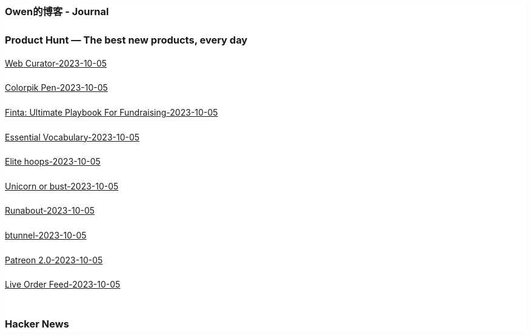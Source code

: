 





###  Owen的博客 - Journal







###  Product Hunt — The best new products, every day

<a target=_blank rel=nofollow href="https://www.producthunt.com/posts/web-curator" >Web Curator-2023-10-05</a><br/><br/><a target=_blank rel=nofollow href="https://www.producthunt.com/posts/colorpik-pen" >Colorpik Pen-2023-10-05</a><br/><br/><a target=_blank rel=nofollow href="https://www.producthunt.com/posts/finta-ultimate-playbook-for-fundraising" >Finta: Ultimate Playbook For Fundraising-2023-10-05</a><br/><br/><a target=_blank rel=nofollow href="https://www.producthunt.com/posts/essential-vocabulary" >Essential Vocabulary-2023-10-05</a><br/><br/><a target=_blank rel=nofollow href="https://www.producthunt.com/posts/elite-hoops" >Elite hoops-2023-10-05</a><br/><br/><a target=_blank rel=nofollow href="https://www.producthunt.com/posts/unicorn-or-bust" >Unicorn or bust-2023-10-05</a><br/><br/><a target=_blank rel=nofollow href="https://www.producthunt.com/posts/runabout" >Runabout-2023-10-05</a><br/><br/><a target=_blank rel=nofollow href="https://www.producthunt.com/posts/btunnel" >btunnel-2023-10-05</a><br/><br/><a target=_blank rel=nofollow href="https://www.producthunt.com/posts/patreon-2-0" >Patreon 2.0-2023-10-05</a><br/><br/><a target=_blank rel=nofollow href="https://www.producthunt.com/posts/live-order-feed" >Live Order Feed-2023-10-05</a><br/><br/>







###  Hacker News
